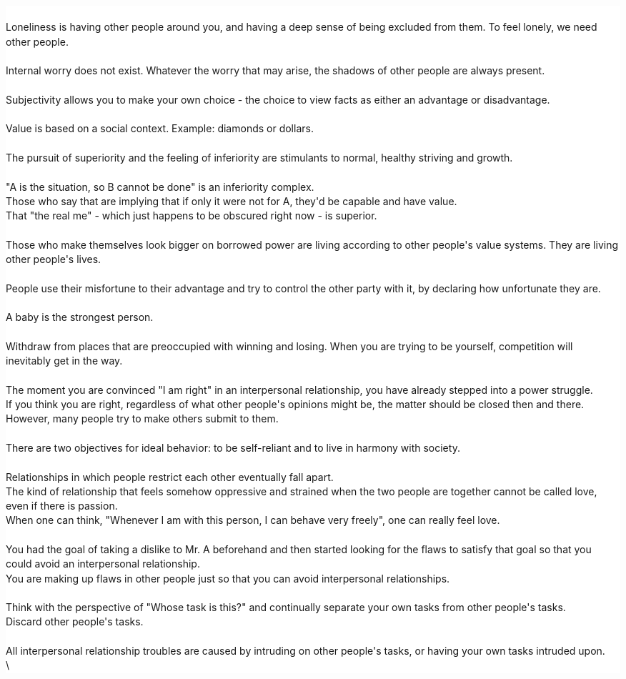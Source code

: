 \
Loneliness is having other people around you, and having a deep sense of
being excluded from them. To feel lonely, we need other people.\
\
Internal worry does not exist. Whatever the worry that may arise, the
shadows of other people are always present.\
\
Subjectivity allows you to make your own choice - the choice to view
facts as either an advantage or disadvantage.\
\
Value is based on a social context. Example: diamonds or dollars.\
\
The pursuit of superiority and the feeling of inferiority are stimulants
to normal, healthy striving and growth.\
\
"A is the situation, so B cannot be done" is an inferiority complex.\
Those who say that are implying that if only it were not for A, they'd
be capable and have value.\
That "the real me" - which just happens to be obscured right now - is
superior.\
\
Those who make themselves look bigger on borrowed power are living
according to other people's value systems. They are living other
people's lives.\
\
People use their misfortune to their advantage and try to control the
other party with it, by declaring how unfortunate they are.\
\
A baby is the strongest person.\
\
Withdraw from places that are preoccupied with winning and losing. When
you are trying to be yourself, competition will inevitably get in the
way.\
\
The moment you are convinced "I am right" in an interpersonal
relationship, you have already stepped into a power struggle.\
If you think you are right, regardless of what other people's opinions
might be, the matter should be closed then and there.\
However, many people try to make others submit to them.\
\
There are two objectives for ideal behavior: to be self-reliant and to
live in harmony with society.\
\
Relationships in which people restrict each other eventually fall
apart.\
The kind of relationship that feels somehow oppressive and strained when
the two people are together cannot be called love, even if there is
passion.\
When one can think, "Whenever I am with this person, I can behave very
freely", one can really feel love.\
\
You had the goal of taking a dislike to Mr. A beforehand and then
started looking for the flaws to satisfy that goal so that you could
avoid an interpersonal relationship.\
You are making up flaws in other people just so that you can avoid
interpersonal relationships.\
\
Think with the perspective of "Whose task is this?" and continually
separate your own tasks from other people's tasks.\
Discard other people's tasks.\
\
All interpersonal relationship troubles are caused by intruding on other
people's tasks, or having your own tasks intruded upon.\
\